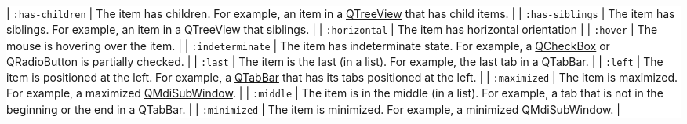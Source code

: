 | `:has-children`      | The item has children. For example, an item in a [QTreeView](http://doc.qt.io/qt-5/qtreeview.html) that has child items. |
| `:has-siblings`      | The item has siblings. For example, an item in a [QTreeView](http://doc.qt.io/qt-5/qtreeview.html) that siblings. |
| `:horizontal`        | The item has horizontal orientation                          |
| `:hover`             | The mouse is hovering over the item.                         |
| `:indeterminate`     | The item has indeterminate state. For example, a [QCheckBox](http://doc.qt.io/qt-5/qcheckbox.html) or [QRadioButton](http://doc.qt.io/qt-5/qradiobutton.html) is [partially checked](http://doc.qt.io/qt-5/qt.html#CheckState-enum). |
| `:last`              | The item is the last (in a list). For example, the last tab in a [QTabBar](http://doc.qt.io/qt-5/qtabbar.html). |
| `:left`              | The item is positioned at the left. For example, a [QTabBar](http://doc.qt.io/qt-5/qtabbar.html) that has its tabs positioned at the left. |
| `:maximized`         | The item is maximized. For example, a maximized [QMdiSubWindow](http://doc.qt.io/qt-5/qmdisubwindow.html). |
| `:middle`            | The item is in the middle (in a list). For example, a tab that is not in the beginning or the end in a [QTabBar](http://doc.qt.io/qt-5/qtabbar.html). |
| `:minimized`         | The item is minimized. For example, a minimized [QMdiSubWindow](http://doc.qt.io/qt-5/qmdisubwindow.html). |
